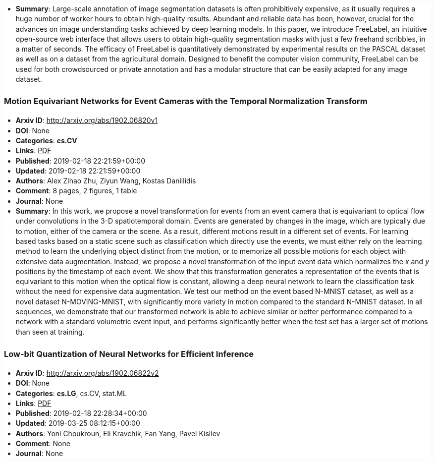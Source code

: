 - **Summary**: Large-scale annotation of image segmentation datasets is often prohibitively expensive, as it usually requires a huge number of worker hours to obtain high-quality results. Abundant and reliable data has been, however, crucial for the advances on image understanding tasks achieved by deep learning models. In this paper, we introduce FreeLabel, an intuitive open-source web interface that allows users to obtain high-quality segmentation masks with just a few freehand scribbles, in a matter of seconds. The efficacy of FreeLabel is quantitatively demonstrated by experimental results on the PASCAL dataset as well as on a dataset from the agricultural domain. Designed to benefit the computer vision community, FreeLabel can be used for both crowdsourced or private annotation and has a modular structure that can be easily adapted for any image dataset.



### Motion Equivariant Networks for Event Cameras with the Temporal Normalization Transform
- **Arxiv ID**: http://arxiv.org/abs/1902.06820v1
- **DOI**: None
- **Categories**: **cs.CV**
- **Links**: [PDF](http://arxiv.org/pdf/1902.06820v1)
- **Published**: 2019-02-18 22:21:59+00:00
- **Updated**: 2019-02-18 22:21:59+00:00
- **Authors**: Alex Zihao Zhu, Ziyun Wang, Kostas Daniilidis
- **Comment**: 8 pages, 2 figures, 1 table
- **Journal**: None
- **Summary**: In this work, we propose a novel transformation for events from an event camera that is equivariant to optical flow under convolutions in the 3-D spatiotemporal domain. Events are generated by changes in the image, which are typically due to motion, either of the camera or the scene. As a result, different motions result in a different set of events. For learning based tasks based on a static scene such as classification which directly use the events, we must either rely on the learning method to learn the underlying object distinct from the motion, or to memorize all possible motions for each object with extensive data augmentation. Instead, we propose a novel transformation of the input event data which normalizes the $x$ and $y$ positions by the timestamp of each event. We show that this transformation generates a representation of the events that is equivariant to this motion when the optical flow is constant, allowing a deep neural network to learn the classification task without the need for expensive data augmentation. We test our method on the event based N-MNIST dataset, as well as a novel dataset N-MOVING-MNIST, with significantly more variety in motion compared to the standard N-MNIST dataset. In all sequences, we demonstrate that our transformed network is able to achieve similar or better performance compared to a network with a standard volumetric event input, and performs significantly better when the test set has a larger set of motions than seen at training.



### Low-bit Quantization of Neural Networks for Efficient Inference
- **Arxiv ID**: http://arxiv.org/abs/1902.06822v2
- **DOI**: None
- **Categories**: **cs.LG**, cs.CV, stat.ML
- **Links**: [PDF](http://arxiv.org/pdf/1902.06822v2)
- **Published**: 2019-02-18 22:28:34+00:00
- **Updated**: 2019-03-25 08:12:15+00:00
- **Authors**: Yoni Choukroun, Eli Kravchik, Fan Yang, Pavel Kisilev
- **Comment**: None
- **Journal**: None